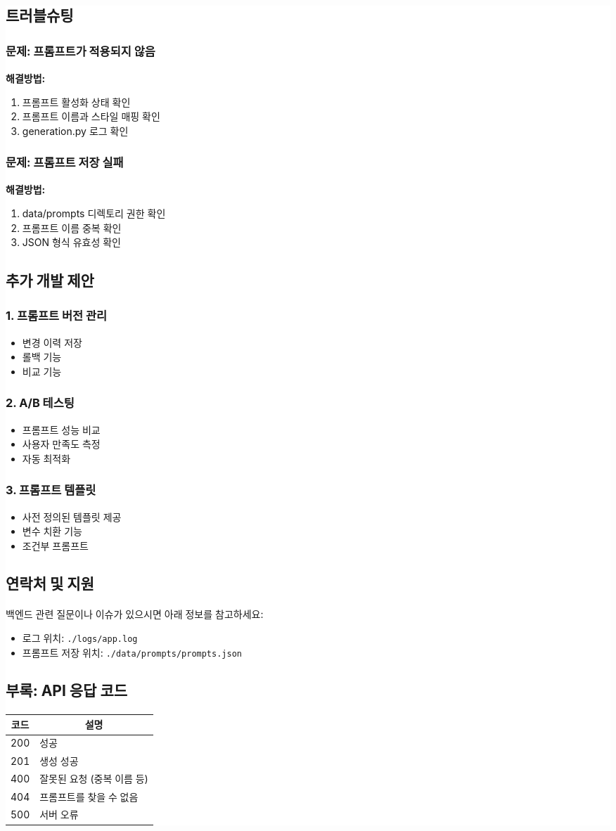 ## 트러블슈팅

### 문제: 프롬프트가 적용되지 않음
**해결방법:**
1. 프롬프트 활성화 상태 확인
2. 프롬프트 이름과 스타일 매핑 확인
3. generation.py 로그 확인

### 문제: 프롬프트 저장 실패
**해결방법:**
1. data/prompts 디렉토리 권한 확인
2. 프롬프트 이름 중복 확인
3. JSON 형식 유효성 확인

## 추가 개발 제안

### 1. 프롬프트 버전 관리
- 변경 이력 저장
- 롤백 기능
- 비교 기능

### 2. A/B 테스팅
- 프롬프트 성능 비교
- 사용자 만족도 측정
- 자동 최적화

### 3. 프롬프트 템플릿
- 사전 정의된 템플릿 제공
- 변수 치환 기능
- 조건부 프롬프트

## 연락처 및 지원

백엔드 관련 질문이나 이슈가 있으시면 아래 정보를 참고하세요:

- 로그 위치: `./logs/app.log`
- 프롬프트 저장 위치: `./data/prompts/prompts.json`

## 부록: API 응답 코드

| 코드 | 설명 |
|------|------|
| 200 | 성공 |
| 201 | 생성 성공 |
| 400 | 잘못된 요청 (중복 이름 등) |
| 404 | 프롬프트를 찾을 수 없음 |
| 500 | 서버 오류 |